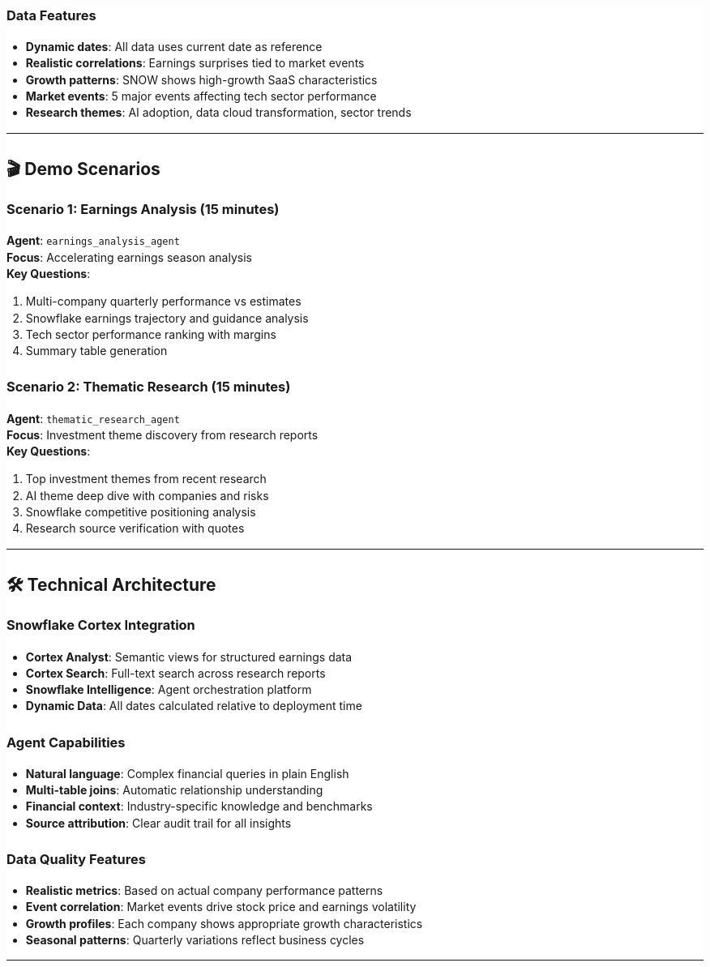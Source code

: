 ### Data Features
- **Dynamic dates**: All data uses current date as reference
- **Realistic correlations**: Earnings surprises tied to market events
- **Growth patterns**: SNOW shows high-growth SaaS characteristics
- **Market events**: 5 major events affecting tech sector performance
- **Research themes**: AI adoption, data cloud transformation, sector trends

---

## 🎬 Demo Scenarios

### Scenario 1: Earnings Analysis (15 minutes)
**Agent**: `earnings_analysis_agent`  
**Focus**: Accelerating earnings season analysis  
**Key Questions**:
1. Multi-company quarterly performance vs estimates
2. Snowflake earnings trajectory and guidance analysis  
3. Tech sector performance ranking with margins
4. Summary table generation

### Scenario 2: Thematic Research (15 minutes)  
**Agent**: `thematic_research_agent`  
**Focus**: Investment theme discovery from research reports  
**Key Questions**:
1. Top investment themes from recent research
2. AI theme deep dive with companies and risks
3. Snowflake competitive positioning analysis
4. Research source verification with quotes

---

## 🛠️ Technical Architecture

### Snowflake Cortex Integration
- **Cortex Analyst**: Semantic views for structured earnings data
- **Cortex Search**: Full-text search across research reports
- **Snowflake Intelligence**: Agent orchestration platform
- **Dynamic Data**: All dates calculated relative to deployment time

### Agent Capabilities
- **Natural language**: Complex financial queries in plain English
- **Multi-table joins**: Automatic relationship understanding
- **Financial context**: Industry-specific knowledge and benchmarks
- **Source attribution**: Clear audit trail for all insights

### Data Quality Features
- **Realistic metrics**: Based on actual company performance patterns
- **Event correlation**: Market events drive stock price and earnings volatility
- **Growth profiles**: Each company shows appropriate growth characteristics
- **Seasonal patterns**: Quarterly variations reflect business cycles

---
